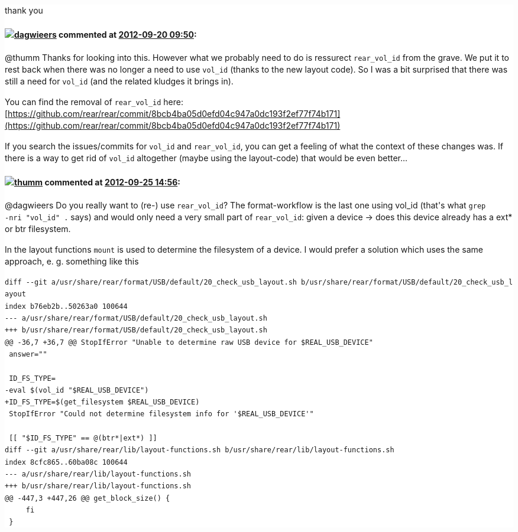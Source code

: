 thank you

#### <img src="https://avatars.githubusercontent.com/u/388198?u=0732dee3fe5002278cfbf40359ec431bdcf5f06c&v=4" width="50">[dagwieers](https://github.com/dagwieers) commented at [2012-09-20 09:50](https://github.com/rear/rear/issues/160#issuecomment-8721964):

@thumm Thanks for looking into this. However what we probably need to do
is ressurect `rear_vol_id` from the grave. We put it to rest back when
there was no longer a need to use `vol_id` (thanks to the new layout
code). So I was a bit surprised that there was still a need for `vol_id`
(and the related kludges it brings in).

You can find the removal of `rear_vol_id` here:
[https://github.com/rear/rear/commit/8bcb4ba05d0efd04c947a0dc193f2ef77f74b171](https://github.com/rear/rear/commit/8bcb4ba05d0efd04c947a0dc193f2ef77f74b171)

If you search the issues/commits for `vol_id` and `rear_vol_id`, you can
get a feeling of what the context of these changes was. If there is a
way to get rid of `vol_id` altogether (maybe using the layout-code) that
would be even better...

#### <img src="https://avatars.githubusercontent.com/u/2016802?v=4" width="50">[thumm](https://github.com/thumm) commented at [2012-09-25 14:56](https://github.com/rear/rear/issues/160#issuecomment-8857183):

@dagwieers Do you really want to (re-) use <code>rear\_vol\_id</code>?
The format-workflow is the last one using vol\_id (that's what
<code>grep -nri "vol\_id" .</code> says) and would only need a very
small part of <code>rear\_vol\_id</code>: given a device -&gt; does this
device already has a ext\* or btr filesystem.

In the layout functions <code>mount</code> is used to determine the
filesystem of a device. I would prefer a solution which uses the same
approach, e. g. something like this

    diff --git a/usr/share/rear/format/USB/default/20_check_usb_layout.sh b/usr/share/rear/format/USB/default/20_check_usb_layout
    index b76eb2b..50263a0 100644
    --- a/usr/share/rear/format/USB/default/20_check_usb_layout.sh
    +++ b/usr/share/rear/format/USB/default/20_check_usb_layout.sh
    @@ -36,7 +36,7 @@ StopIfError "Unable to determine raw USB device for $REAL_USB_DEVICE"
     answer=""

     ID_FS_TYPE=
    -eval $(vol_id "$REAL_USB_DEVICE")
    +ID_FS_TYPE=$(get_filesystem $REAL_USB_DEVICE)
     StopIfError "Could not determine filesystem info for '$REAL_USB_DEVICE'"

     [[ "$ID_FS_TYPE" == @(btr*|ext*) ]]
    diff --git a/usr/share/rear/lib/layout-functions.sh b/usr/share/rear/lib/layout-functions.sh
    index 8cfc865..60ba08c 100644
    --- a/usr/share/rear/lib/layout-functions.sh
    +++ b/usr/share/rear/lib/layout-functions.sh
    @@ -447,3 +447,26 @@ get_block_size() {
         fi
     }
